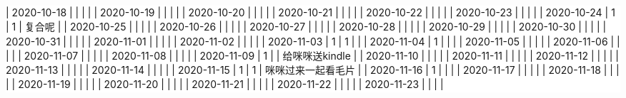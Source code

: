 |	2020-10-18	|		|		|		|
|	2020-10-19	|		|		|		|
|	2020-10-20	|		|		|		|
|	2020-10-21	|		|		|		|
|	2020-10-22	|		|		|		|
|	2020-10-23	|		|		|		|
|	2020-10-24	|	1	|	1	|	复合呢	|
|	2020-10-25	|		|		|		|
|	2020-10-26	|		|		|		|
|	2020-10-27	|		|		|		|
|	2020-10-28	|		|		|		|
|	2020-10-29	|		|		|		|
|	2020-10-30	|		|		|		|
|	2020-10-31	|		|		|		|
|	2020-11-01	|		|		|		|
|	2020-11-02	|		|		|		|
|	2020-11-03	|	1	|	1	|		|
|	2020-11-04	|	1	|		|		|
|	2020-11-05	|		|		|		|
|	2020-11-06	|		|		|		|
|	2020-11-07	|		|		|		|
|	2020-11-08	|		|		|		|
|	2020-11-09	|	1	|		|	给咪咪送kindle	|
|	2020-11-10	|		|		|		|
|	2020-11-11	|		|		|		|
|	2020-11-12	|		|		|		|
|	2020-11-13	|		|		|		|
|	2020-11-14	|		|		|		|
|	2020-11-15	|	1	|	1	|	咪咪过来一起看毛片	|
|	2020-11-16	|	1	|		|		|
|	2020-11-17	|		|		|		|
|	2020-11-18	|		|		|		|
|	2020-11-19	|		|		|		|
|	2020-11-20	|		|		|		|
|	2020-11-21	|		|		|		|
|	2020-11-22	|		|		|		|
|	2020-11-23	|		|		|		|